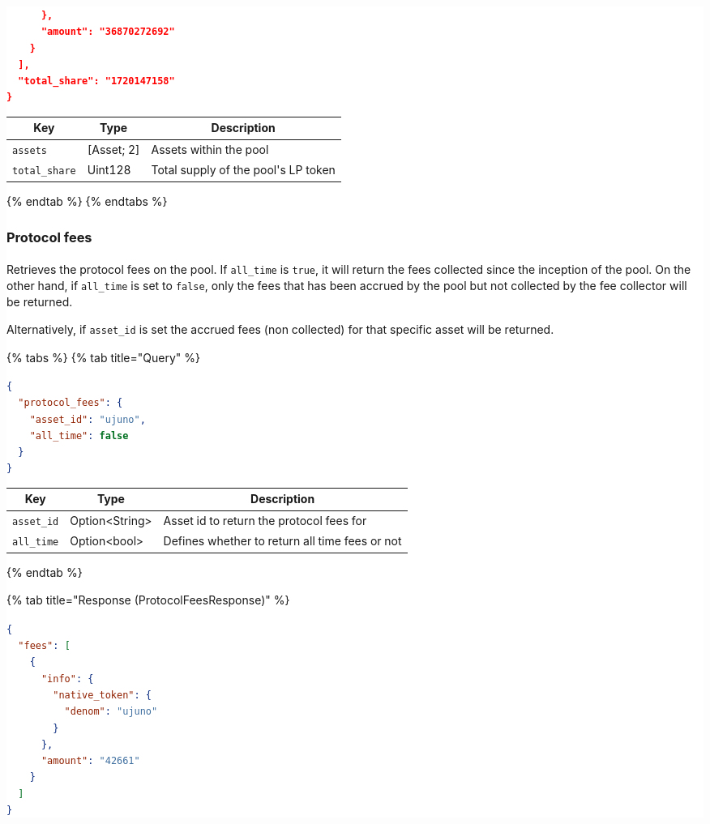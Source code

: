 ```json
      },
      "amount": "36870272692"
    }
  ],
  "total_share": "1720147158"
}
```

| Key           | Type        | Description                         |
| ------------- | ----------- | ----------------------------------- |
| `assets`      | \[Asset; 2] | Assets within the pool              |
| `total_share` | Uint128     | Total supply of the pool's LP token |
{% endtab %}
{% endtabs %}

### Protocol fees

Retrieves the protocol fees on the pool. If `all_time` is `true`, it will return the fees collected since the inception of the pool. On the other hand, if `all_time` is set to `false`, only the fees that has been accrued by the pool but not collected by the fee collector will be returned.

Alternatively, if `asset_id` is set the accrued fees (non collected) for that specific asset will be returned.

{% tabs %}
{% tab title="Query" %}
```json
{
  "protocol_fees": {
    "asset_id": "ujuno",
    "all_time": false
  }
}
```

| Key        | Type            | Description                                    |
| ---------- | --------------- | ---------------------------------------------- |
| `asset_id` | Option\<String> | Asset id to return the protocol fees for       |
| `all_time` | Option\<bool>   | Defines whether to return all time fees or not |
{% endtab %}

{% tab title="Response (ProtocolFeesResponse)" %}
```json
{
  "fees": [
    {
      "info": {
        "native_token": {
          "denom": "ujuno"
        }
      },
      "amount": "42661"
    }
  ]
}
```
